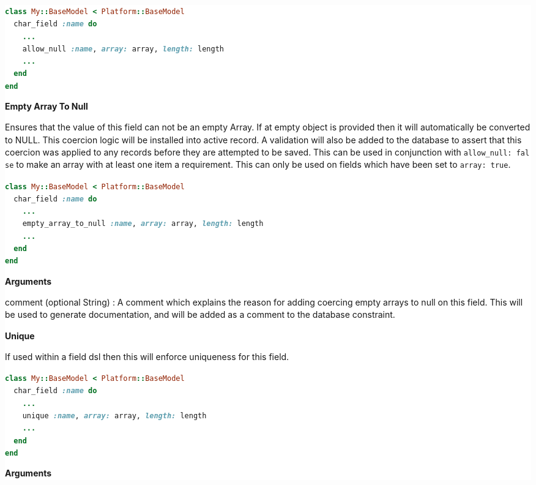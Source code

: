 ```ruby
class My::BaseModel < Platform::BaseModel
  char_field :name do
    ...
    allow_null :name, array: array, length: length
    ...
  end
end

```

**Empty Array To Null**

Ensures that the value of this field can not be an empty Array. If
at empty object is provided then it will automatically be converted
to NULL. This coercion logic will be installed into active record.
A validation will also be added to the database to assert that this
coercion was applied to any records before they are attempted to be
saved. This can be used in conjunction with `allow_null: false` to
make an array with at least one item a requirement. This can only be
used on fields which have been set to `array: true`.

```ruby
class My::BaseModel < Platform::BaseModel
  char_field :name do
    ...
    empty_array_to_null :name, array: array, length: length
    ...
  end
end

```

**Arguments**

comment (optional String)
:   A comment which explains the reason for adding coercing empty arrays to null on this field. This will be used to generate documentation, and will be added as a comment to the database constraint.

**Unique**

If used within a field dsl then this will enforce uniqueness for this
field.

```ruby
class My::BaseModel < Platform::BaseModel
  char_field :name do
    ...
    unique :name, array: array, length: length
    ...
  end
end

```

**Arguments**
